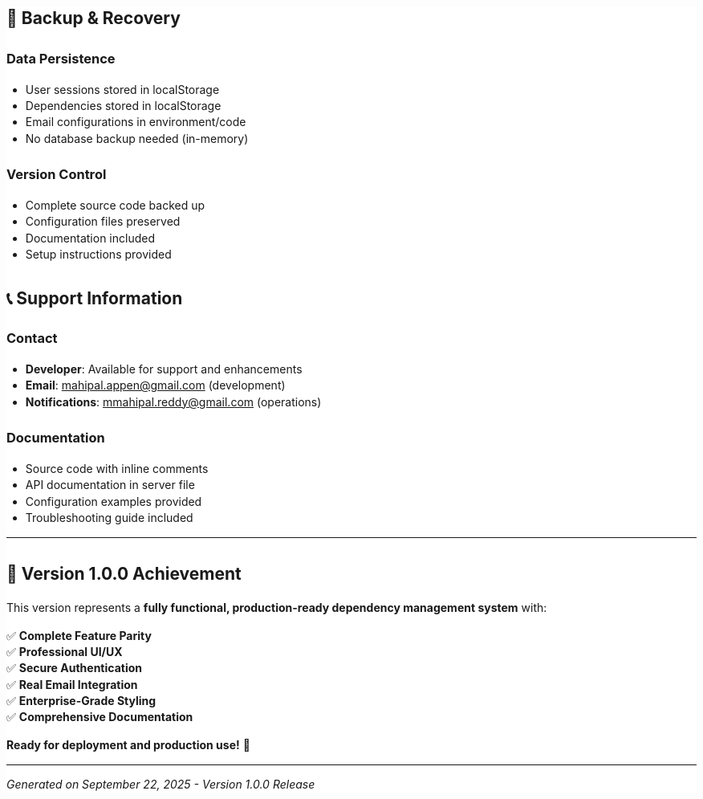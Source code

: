 ## 🔄 Backup & Recovery

### **Data Persistence**
- User sessions stored in localStorage
- Dependencies stored in localStorage
- Email configurations in environment/code
- No database backup needed (in-memory)

### **Version Control**
- Complete source code backed up
- Configuration files preserved
- Documentation included
- Setup instructions provided

## 📞 Support Information

### **Contact**
- **Developer**: Available for support and enhancements
- **Email**: mahipal.appen@gmail.com (development)
- **Notifications**: mmahipal.reddy@gmail.com (operations)

### **Documentation**
- Source code with inline comments
- API documentation in server file
- Configuration examples provided
- Troubleshooting guide included

---

## 🎉 Version 1.0.0 Achievement

This version represents a **fully functional, production-ready dependency management system** with:

✅ **Complete Feature Parity**  
✅ **Professional UI/UX**  
✅ **Secure Authentication**  
✅ **Real Email Integration**  
✅ **Enterprise-Grade Styling**  
✅ **Comprehensive Documentation**  

**Ready for deployment and production use!** 🚀

---

*Generated on September 22, 2025 - Version 1.0.0 Release*

